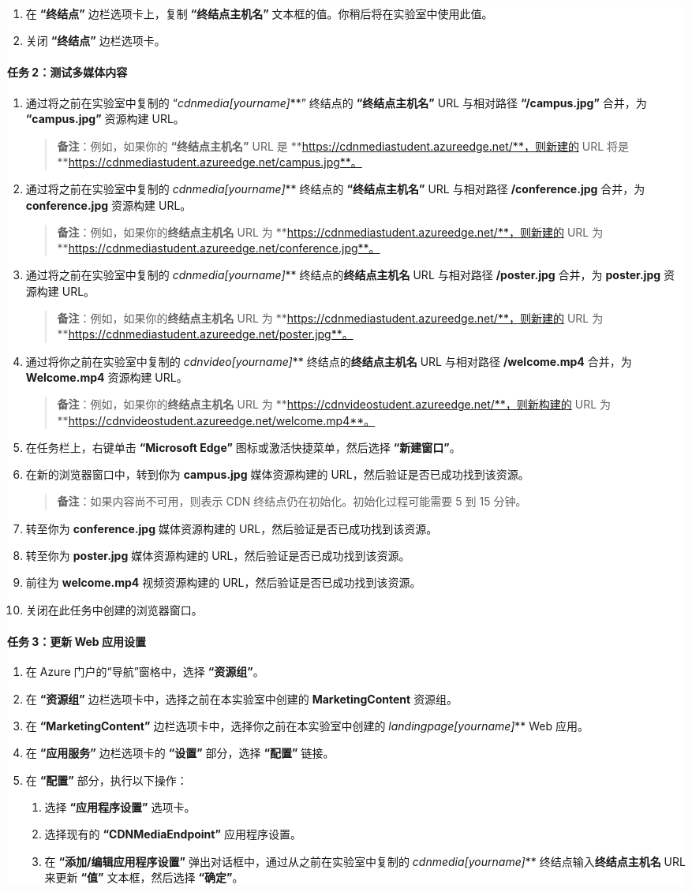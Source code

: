 1.  在 **“终结点”** 边栏选项卡上，复制 **“终结点主机名”** 文本框的值。你稍后将在实验室中使用此值。

1.  关闭 **“终结点”** 边栏选项卡。

#### 任务 2：测试多媒体内容

1.  通过将之前在实验室中复制的 “**cdnmedia*[yourname]***” 终结点的 **“终结点主机名”** URL 与相对路径 **“/campus.jpg”** 合并，为 **“campus.jpg”** 资源构建 URL。

    > **备注**：例如，如果你的 **“终结点主机名”** URL 是 **https://cdnmediastudent.azureedge.net/**，则新建的 URL 将是 **https://cdnmediastudent.azureedge.net/campus.jpg**。

1.  通过将之前在实验室中复制的 **cdnmedia*[yourname]*** 终结点的 **“终结点主机名”** URL 与相对路径 **/conference.jpg** 合并，为 **conference.jpg** 资源构建 URL。

    > **备注**：例如，如果你的**终结点主机名** URL 为 **https://cdnmediastudent.azureedge.net/**，则新建的 URL 为 **https://cdnmediastudent.azureedge.net/conference.jpg**。

1.  通过将之前在实验室中复制的 **cdnmedia*[yourname]*** 终结点的**终结点主机名** URL 与相对路径 **/poster.jpg** 合并，为 **poster.jpg** 资源构建 URL。

    > **备注**：例如，如果你的**终结点主机名** URL 为 **https://cdnmediastudent.azureedge.net/**，则新建的 URL 为 **https://cdnmediastudent.azureedge.net/poster.jpg**。

1.  通过将你之前在实验室中复制的 **cdnvideo*[yourname]*** 终结点的**终结点主机名** URL 与相对路径 **/welcome.mp4** 合并，为 **Welcome.mp4** 资源构建 URL。

    > **备注**：例如，如果你的**终结点主机名** URL 为 **https://cdnvideostudent.azureedge.net/**，则新构建的 URL 为 **https://cdnvideostudent.azureedge.net/welcome.mp4**。

1.  在任务栏上，右键单击 **“Microsoft Edge”** 图标或激活快捷菜单，然后选择 **“新建窗口”**。

1.  在新的浏览器窗口中，转到你为 **campus.jpg** 媒体资源构建的 URL，然后验证是否已成功找到该资源。

    > **备注**：如果内容尚不可用，则表示 CDN 终结点仍在初始化。初始化过程可能需要 5 到 15 分钟。

1.  转至你为 **conference.jpg** 媒体资源构建的 URL，然后验证是否已成功找到该资源。

1.  转至你为 **poster.jpg** 媒体资源构建的 URL，然后验证是否已成功找到该资源。

1.  前往为 **welcome.mp4** 视频资源构建的 URL，然后验证是否已成功找到该资源。

1.  关闭在此任务中创建的浏览器窗口。

#### 任务 3：更新 Web 应用设置

1.  在 Azure 门户的“导航”窗格中，选择 **“资源组”**。

1.  在 **“资源组”** 边栏选项卡中，选择之前在本实验室中创建的 **MarketingContent** 资源组。

1.  在 **“MarketingContent”** 边栏选项卡中，选择你之前在本实验室中创建的 **landingpage*[yourname]*** Web 应用。

1.  在 **“应用服务”** 边栏选项卡的 **“设置”** 部分，选择 **“配置”** 链接。

1.  在 **“配置”** 部分，执行以下操作：
    
    1.  选择 **“应用程序设置”** 选项卡。
    
    1.  选择现有的 **“CDNMediaEndpoint”** 应用程序设置。

    1.  在 **“添加/编辑应用程序设置”** 弹出对话框中，通过从之前在实验室中复制的 **cdnmedia*[yourname]*** 终结点输入**终结点主机名** URL 来更新 **“值”** 文本框，然后选择 **“确定”**。
    